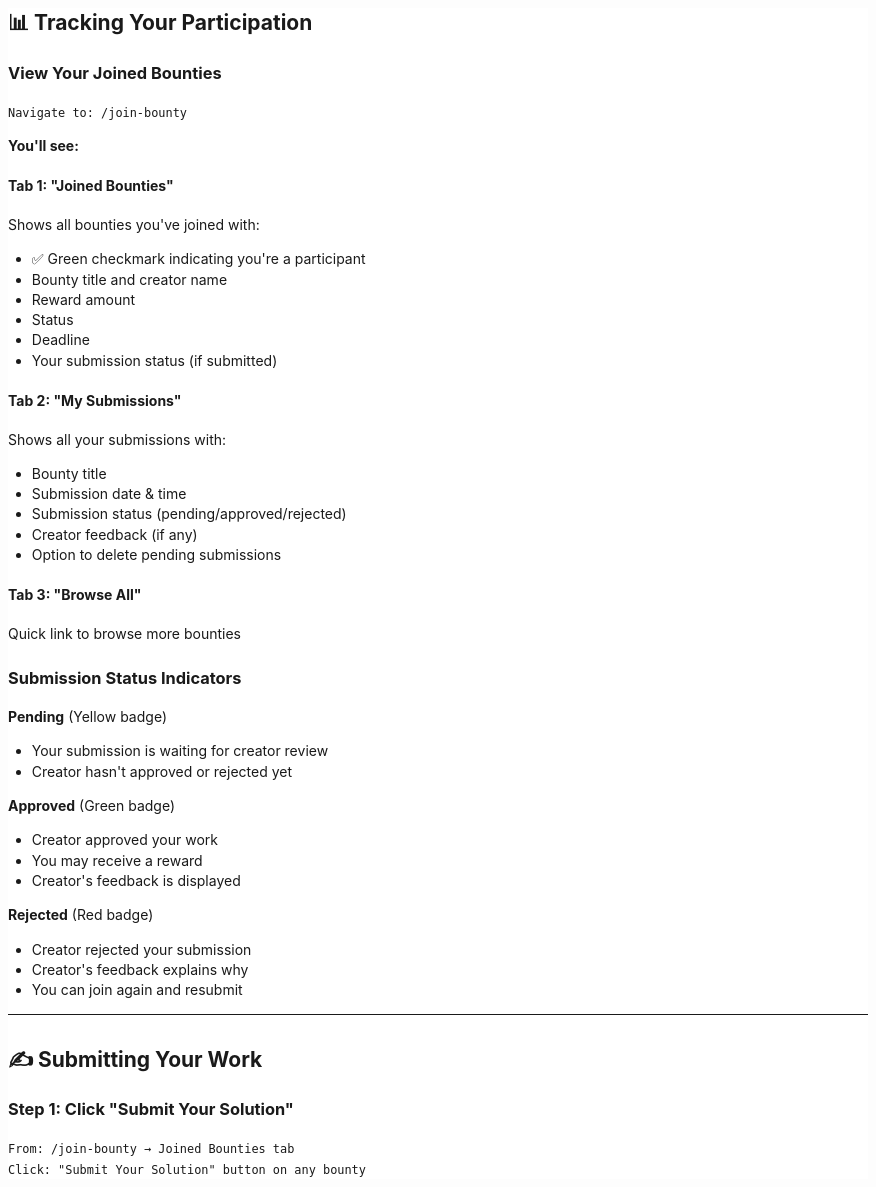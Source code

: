 
## 📊 Tracking Your Participation

### View Your Joined Bounties
```
Navigate to: /join-bounty
```

**You'll see:**

#### Tab 1: "Joined Bounties"
Shows all bounties you've joined with:
- ✅ Green checkmark indicating you're a participant
- Bounty title and creator name
- Reward amount
- Status
- Deadline
- Your submission status (if submitted)

#### Tab 2: "My Submissions"
Shows all your submissions with:
- Bounty title
- Submission date & time
- Submission status (pending/approved/rejected)
- Creator feedback (if any)
- Option to delete pending submissions

#### Tab 3: "Browse All"
Quick link to browse more bounties

### Submission Status Indicators

**Pending** (Yellow badge)
- Your submission is waiting for creator review
- Creator hasn't approved or rejected yet

**Approved** (Green badge)
- Creator approved your work
- You may receive a reward
- Creator's feedback is displayed

**Rejected** (Red badge)
- Creator rejected your submission
- Creator's feedback explains why
- You can join again and resubmit

---

## ✍️ Submitting Your Work

### Step 1: Click "Submit Your Solution"
```
From: /join-bounty → Joined Bounties tab
Click: "Submit Your Solution" button on any bounty
```
